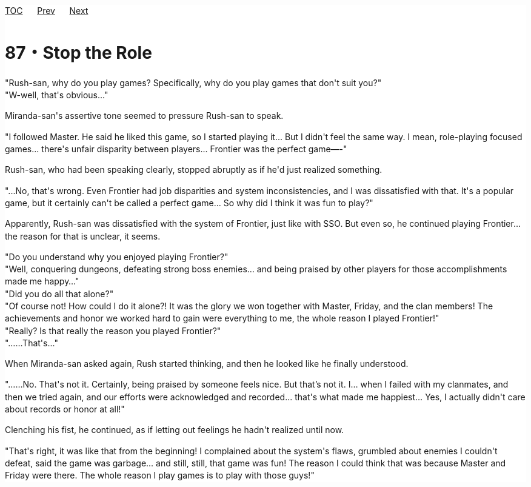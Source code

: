 [TOC](../readme.md)&nbsp;&nbsp;&nbsp;&nbsp;&nbsp;&nbsp;[Prev](Section0086.md)&nbsp;&nbsp;&nbsp;&nbsp;&nbsp;&nbsp;[Next](Section0088.md)



# 87・Stop the Role

"Rush-san, why do you play games? Specifically, why do you play games
that don't suit you?"  
"W-well, that's obvious..."  
  
Miranda-san's assertive tone seemed to pressure Rush-san to speak.  
  
"I followed Master. He said he liked this game, so I started playing
it... But I didn't feel the same way. I mean, role-playing focused
games... there's unfair disparity between players... Frontier was the
perfect game—-"  
  
Rush-san, who had been speaking clearly, stopped abruptly as if he'd
just realized something.  
  
"...No, that's wrong. Even Frontier had job disparities and system
inconsistencies, and I was dissatisfied with that. It's a popular game,
but it certainly can't be called a perfect game... So why did I think it
was fun to play?"  
  
Apparently, Rush-san was dissatisfied with the system of Frontier, just
like with SSO. But even so, he continued playing Frontier… the reason
for that is unclear, it seems.  
  
"Do you understand why you enjoyed playing Frontier?"  
"Well, conquering dungeons, defeating strong boss enemies… and being
praised by other players for those accomplishments made me happy…"  
"Did you do all that alone?"  
"Of course not! How could I do it alone?! It was the glory we won
together with Master, Friday, and the clan members! The achievements and
honor we worked hard to gain were everything to me, the whole reason I
played Frontier!"  
"Really? Is that really the reason you played Frontier?"  
"……That's..."  
  
When Miranda-san asked again, Rush started thinking, and then he looked
like he finally understood.  
  
"……No. That's not it. Certainly, being praised by someone feels nice.
But that’s not it. I… when I failed with my clanmates, and then we tried
again, and our efforts were acknowledged and recorded... that's what
made me happiest… Yes, I actually didn't care about records or honor at
all!"  
  
Clenching his fist, he continued, as if letting out feelings he hadn't
realized until now.  
  
"That's right, it was like that from the beginning! I complained about
the system's flaws, grumbled about enemies I couldn't defeat, said the
game was garbage... and still, still, that game was fun! The reason I
could think that was because Master and Friday were there. The whole
reason I play games is to play with those guys!"  
  